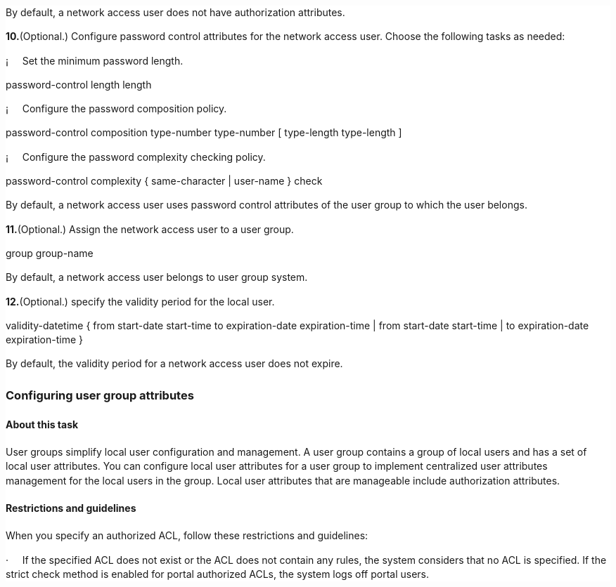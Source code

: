 By default, a network access user does
not have authorization attributes.

**10\.**(Optional.) Configure password control
attributes for the network access user. Choose the following tasks as needed:

¡     Set
the minimum password length.

password-control length length

¡     Configure
the password composition policy.

password-control composition type-number type-number \[ type-length type-length ]

¡     Configure
the password complexity checking policy.

password-control complexity { same-character \| user-name } check

By default, a network access user uses
password control attributes of the user group to which the user belongs.

**11\.**(Optional.) Assign the network access user
to a user group.

group group-name

By default, a network access user belongs
to user group system.

**12\.**(Optional.) specify the validity period for
the local user.

validity-datetime { from start-date
start-time to expiration-date expiration-time \| from start-date
start-time \| to expiration-date expiration-time }

By default, the validity period for a
network access user does not expire.

### Configuring user group attributes

#### About this task

User groups simplify local user
configuration and management. A user group contains a group of local users and
has a set of local user attributes. You can configure local user attributes for
a user group to implement centralized user attributes management for the local
users in the group. Local user attributes that are manageable include
authorization attributes.

#### Restrictions and guidelines

When you specify an authorized ACL, follow
these restrictions and guidelines:

·     If the specified ACL does not exist or the ACL
does not contain any rules, the system considers that no ACL is specified. If
the strict check method is enabled for portal authorized ACLs, the system logs
off portal users.
